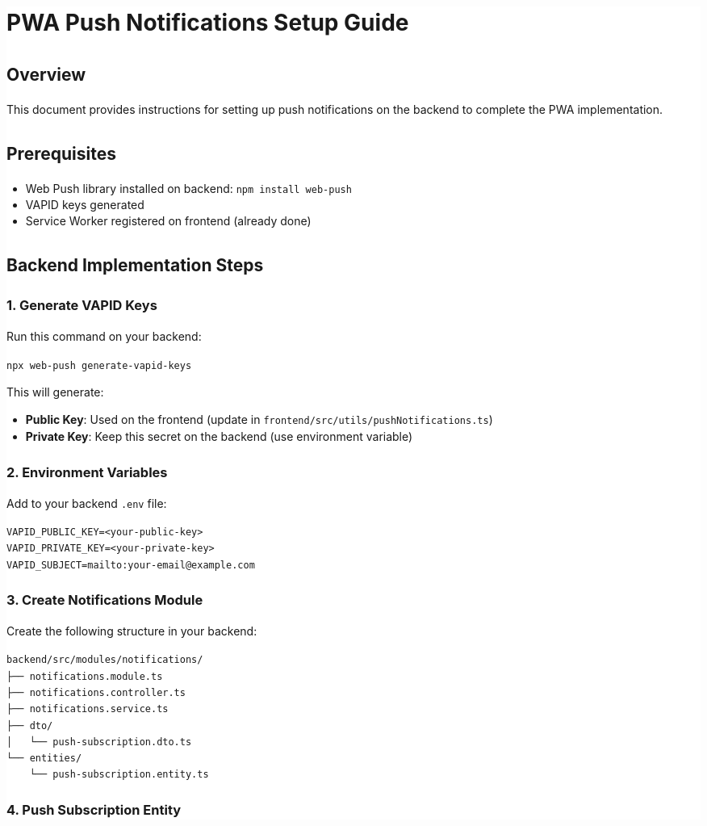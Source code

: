 # PWA Push Notifications Setup Guide

## Overview
This document provides instructions for setting up push notifications on the backend to complete the PWA implementation.

## Prerequisites
- Web Push library installed on backend: `npm install web-push`
- VAPID keys generated
- Service Worker registered on frontend (already done)

## Backend Implementation Steps

### 1. Generate VAPID Keys

Run this command on your backend:

```bash
npx web-push generate-vapid-keys
```

This will generate:
- **Public Key**: Used on the frontend (update in `frontend/src/utils/pushNotifications.ts`)
- **Private Key**: Keep this secret on the backend (use environment variable)

### 2. Environment Variables

Add to your backend `.env` file:

```env
VAPID_PUBLIC_KEY=<your-public-key>
VAPID_PRIVATE_KEY=<your-private-key>
VAPID_SUBJECT=mailto:your-email@example.com
```

### 3. Create Notifications Module

Create the following structure in your backend:

```
backend/src/modules/notifications/
├── notifications.module.ts
├── notifications.controller.ts
├── notifications.service.ts
├── dto/
│   └── push-subscription.dto.ts
└── entities/
    └── push-subscription.entity.ts
```

### 4. Push Subscription Entity
